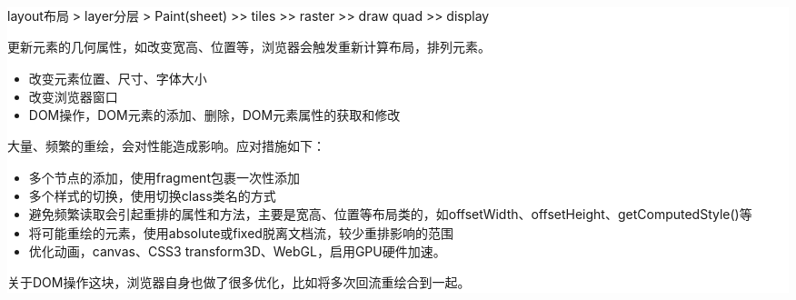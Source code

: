 layout布局 > layer分层 > Paint(sheet) >> tiles >> raster >> draw quad >> display

更新元素的几何属性，如改变宽高、位置等，浏览器会触发重新计算布局，排列元素。

- 改变元素位置、尺寸、字体大小
- 改变浏览器窗口
- DOM操作，DOM元素的添加、删除，DOM元素属性的获取和修改

大量、频繁的重绘，会对性能造成影响。应对措施如下：

- 多个节点的添加，使用fragment包裹一次性添加
- 多个样式的切换，使用切换class类名的方式
- 避免频繁读取会引起重排的属性和方法，主要是宽高、位置等布局类的，如offsetWidth、offsetHeight、getComputedStyle()等
- 将可能重绘的元素，使用absolute或fixed脱离文档流，较少重排影响的范围
- 优化动画，canvas、CSS3 transform3D、WebGL，启用GPU硬件加速。

关于DOM操作这块，浏览器自身也做了很多优化，比如将多次回流重绘合到一起。


